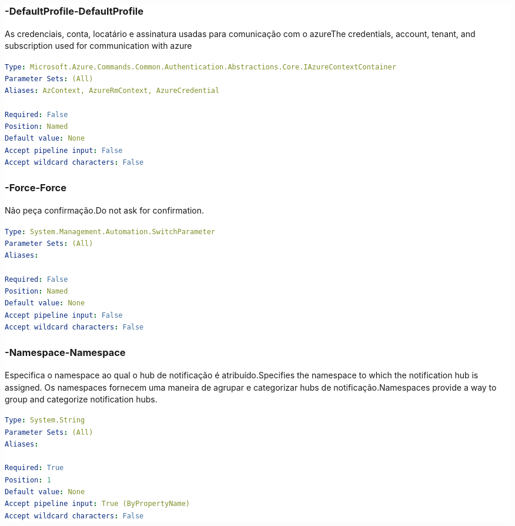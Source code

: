 ### <span data-ttu-id="437ed-121">-DefaultProfile</span><span class="sxs-lookup"><span data-stu-id="437ed-121">-DefaultProfile</span></span>
<span data-ttu-id="437ed-122">As credenciais, conta, locatário e assinatura usadas para comunicação com o azure</span><span class="sxs-lookup"><span data-stu-id="437ed-122">The credentials, account, tenant, and subscription used for communication with azure</span></span>

```yaml
Type: Microsoft.Azure.Commands.Common.Authentication.Abstractions.Core.IAzureContextContainer
Parameter Sets: (All)
Aliases: AzContext, AzureRmContext, AzureCredential

Required: False
Position: Named
Default value: None
Accept pipeline input: False
Accept wildcard characters: False
```

### <span data-ttu-id="437ed-123">-Force</span><span class="sxs-lookup"><span data-stu-id="437ed-123">-Force</span></span>
<span data-ttu-id="437ed-124">Não peça confirmação.</span><span class="sxs-lookup"><span data-stu-id="437ed-124">Do not ask for confirmation.</span></span>

```yaml
Type: System.Management.Automation.SwitchParameter
Parameter Sets: (All)
Aliases:

Required: False
Position: Named
Default value: None
Accept pipeline input: False
Accept wildcard characters: False
```

### <span data-ttu-id="437ed-125">-Namespace</span><span class="sxs-lookup"><span data-stu-id="437ed-125">-Namespace</span></span>
<span data-ttu-id="437ed-126">Especifica o namespace ao qual o hub de notificação é atribuído.</span><span class="sxs-lookup"><span data-stu-id="437ed-126">Specifies the namespace to which the notification hub is assigned.</span></span>
<span data-ttu-id="437ed-127">Os namespaces fornecem uma maneira de agrupar e categorizar hubs de notificação.</span><span class="sxs-lookup"><span data-stu-id="437ed-127">Namespaces provide a way to group and categorize notification hubs.</span></span>

```yaml
Type: System.String
Parameter Sets: (All)
Aliases:

Required: True
Position: 1
Default value: None
Accept pipeline input: True (ByPropertyName)
Accept wildcard characters: False
```
